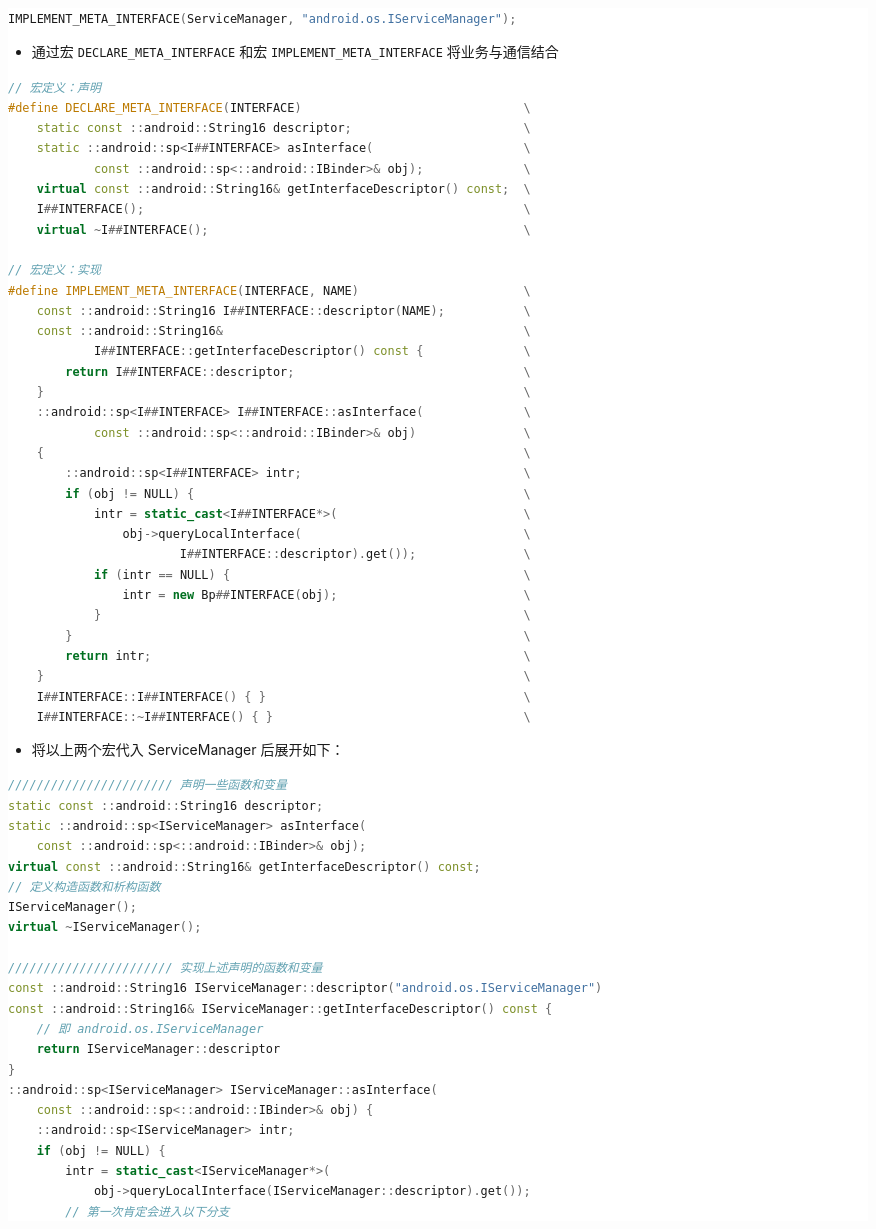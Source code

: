 ```cpp
IMPLEMENT_META_INTERFACE(ServiceManager, "android.os.IServiceManager");
```

- 通过宏 `DECLARE_META_INTERFACE` 和宏 `IMPLEMENT_META_INTERFACE` 将业务与通信结合

```cpp
// 宏定义：声明
#define DECLARE_META_INTERFACE(INTERFACE)                               \
    static const ::android::String16 descriptor;                        \
    static ::android::sp<I##INTERFACE> asInterface(                     \
            const ::android::sp<::android::IBinder>& obj);              \
    virtual const ::android::String16& getInterfaceDescriptor() const;  \
    I##INTERFACE();                                                     \
    virtual ~I##INTERFACE();                                            \

// 宏定义：实现
#define IMPLEMENT_META_INTERFACE(INTERFACE, NAME)                       \
    const ::android::String16 I##INTERFACE::descriptor(NAME);           \
    const ::android::String16&                                          \
            I##INTERFACE::getInterfaceDescriptor() const {              \
        return I##INTERFACE::descriptor;                                \
    }                                                                   \
    ::android::sp<I##INTERFACE> I##INTERFACE::asInterface(              \
            const ::android::sp<::android::IBinder>& obj)               \
    {                                                                   \
        ::android::sp<I##INTERFACE> intr;                               \
        if (obj != NULL) {                                              \
            intr = static_cast<I##INTERFACE*>(                          \
                obj->queryLocalInterface(                               \
                        I##INTERFACE::descriptor).get());               \
            if (intr == NULL) {                                         \
                intr = new Bp##INTERFACE(obj);                          \
            }                                                           \
        }                                                               \
        return intr;                                                    \
    }                                                                   \
    I##INTERFACE::I##INTERFACE() { }                                    \
    I##INTERFACE::~I##INTERFACE() { }                                   \
```

- 将以上两个宏代入 ServiceManager 后展开如下：

```cpp
/////////////////////// 声明一些函数和变量
static const ::android::String16 descriptor;
static ::android::sp<IServiceManager> asInterface(
    const ::android::sp<::android::IBinder>& obj);
virtual const ::android::String16& getInterfaceDescriptor() const;
// 定义构造函数和析构函数
IServiceManager();
virtual ~IServiceManager();

/////////////////////// 实现上述声明的函数和变量
const ::android::String16 IServiceManager::descriptor("android.os.IServiceManager")
const ::android::String16& IServiceManager::getInterfaceDescriptor() const {
    // 即 android.os.IServiceManager
    return IServiceManager::descriptor
}
::android::sp<IServiceManager> IServiceManager::asInterface(
    const ::android::sp<::android::IBinder>& obj) {
    ::android::sp<IServiceManager> intr;
    if (obj != NULL) {
        intr = static_cast<IServiceManager*>(
            obj->queryLocalInterface(IServiceManager::descriptor).get());
        // 第一次肯定会进入以下分支
```